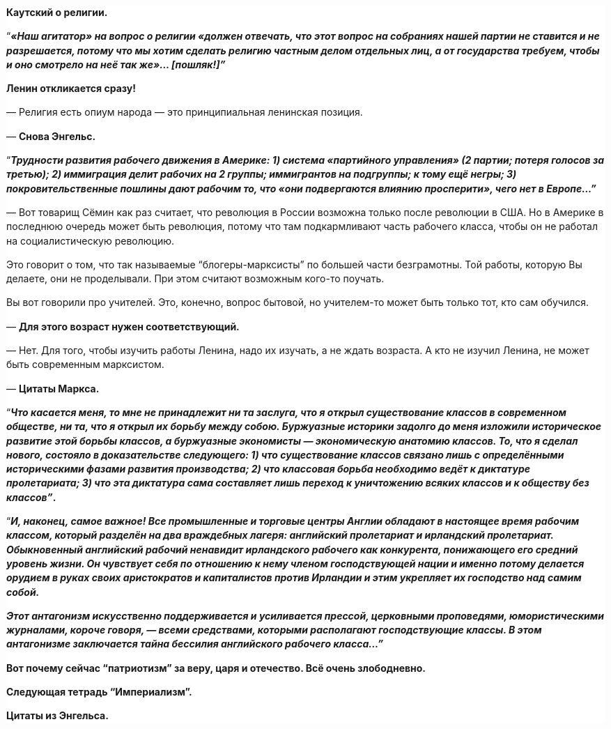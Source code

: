 **Каутский о религии.**

“**_«Наш агитатор» на вопрос о религии «должен отвечать, что этот вопрос на собраниях нашей партии не ставится и не разрешается, потому что мы хотим сделать религию частным делом отдельных лиц, а от государства требуем, чтобы и оно смотрело на неё так же»… [пошляк!]”_**

**Ленин откликается сразу!**

— Религия есть опиум народа — это принципиальная ленинская позиция.

— **Снова Энгельс.**

“**_Трудности развития рабочего движения в Америке: 1) система «партийного управления» (2 партии; потеря голосов за третью); 2) иммиграция делит рабочих на 2 группы; иммигрантов на подгруппы; к тому ещё негры; 3) покровительственные пошлины дают рабочим то, что «они подвергаются влиянию просперити», чего нет в Европе…”_**

— Вот товарищ Сёмин как раз считает, что революция в России возможна только после революции в США. Но в Америке в последнюю очередь может быть революция, потому что там подкармливают часть рабочего класса, чтобы он не работал на социалистическую революцию.

Это говорит о том, что так называемые “блогеры-марксисты” по большей части безграмотны. Той работы, которую Вы делаете, они не проделывали. При этом считают возможным кого-то поучать.

Вы вот говорили про учителей. Это, конечно, вопрос бытовой, но учителем-то может быть только тот, кто сам обучился.

— **Для этого возраст нужен соответствующий.**

— Нет. Для того, чтобы изучить работы Ленина, надо их изучать, а не ждать возраста. А кто не изучил Ленина, не может быть современным марксистом.

— **Цитаты Маркса.**

“**_Что касается меня, то мне не принадлежит ни та заслуга, что я открыл существование классов в современном обществе, ни та, что я открыл их борьбу между собою. Буржуазные историки задолго до меня изложили историческое развитие этой борьбы классов, а буржуазные экономисты — экономическую анатомию классов. То, что я сделал нового, состояло в доказательстве следующего: 1) что существование классов связано лишь с определёнными историческими фазами развития производства; 2) что классовая борьба необходимо ведёт к диктатуре пролетариата; 3) что эта диктатура сама составляет лишь переход к уничтожению всяких классов и к обществу без классов”_.**

“**_И, наконец, самое важное! Все промышленные и торговые центры Англии обладают в настоящее время рабочим классом, который разделён на два враждебных лагеря: английский пролетариат и ирландский пролетариат. Обыкновенный английский рабочий ненавидит ирландского рабочего как конкурента, понижающего его средний уровень жизни. Он чувствует себя по отношению к нему членом господствующей нации и именно потому делается орудием в руках своих аристократов и капиталистов против Ирландии и этим укрепляет их господство над самим собой._**

**_Этот антагонизм искусственно поддерживается и усиливается прессой, церковными проповедями, юмористическими журналами, короче говоря, — всеми средствами, которыми располагают господствующие классы. В этом антагонизме заключается тайна бессилия английского рабочего класса…”_**

**Вот почему сейчас “патриотизм” за веру, царя и отечество. Всё очень злободневно.**

**Следующая тетрадь “Империализм”.**

**Цитаты из Энгельса.**
